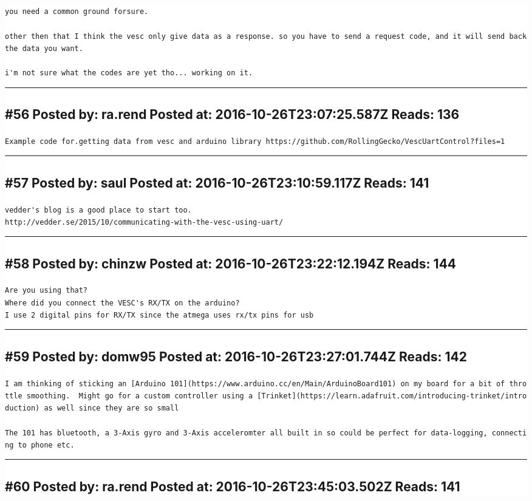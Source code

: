 ```
you need a common ground forsure.

other then that I think the vesc only give data as a response. so you have to send a request code, and it will send back the data you want.

i'm not sure what the codes are yet tho... working on it.
```

---
## \#56 Posted by: ra.rend Posted at: 2016-10-26T23:07:25.587Z Reads: 136

```
Example code for.getting data from vesc and arduino library https://github.com/RollingGecko/VescUartControl?files=1
```

---
## \#57 Posted by: saul Posted at: 2016-10-26T23:10:59.117Z Reads: 141

```
vedder's blog is a good place to start too.
http://vedder.se/2015/10/communicating-with-the-vesc-using-uart/
```

---
## \#58 Posted by: chinzw Posted at: 2016-10-26T23:22:12.194Z Reads: 144

```
Are you using that?
Where did you connect the VESC's RX/TX on the arduino?
I use 2 digital pins for RX/TX since the atmega uses rx/tx pins for usb
```

---
## \#59 Posted by: domw95 Posted at: 2016-10-26T23:27:01.744Z Reads: 142

```
I am thinking of sticking an [Arduino 101](https://www.arduino.cc/en/Main/ArduinoBoard101) on my board for a bit of throttle smoothing.  Might go for a custom controller using a [Trinket](https://learn.adafruit.com/introducing-trinket/introduction) as well since they are so small

The 101 has bluetooth, a 3-Axis gyro and 3-Axis acceleromter all built in so could be perfect for data-logging, connecting to phone etc.
```

---
## \#60 Posted by: ra.rend Posted at: 2016-10-26T23:45:03.502Z Reads: 141
